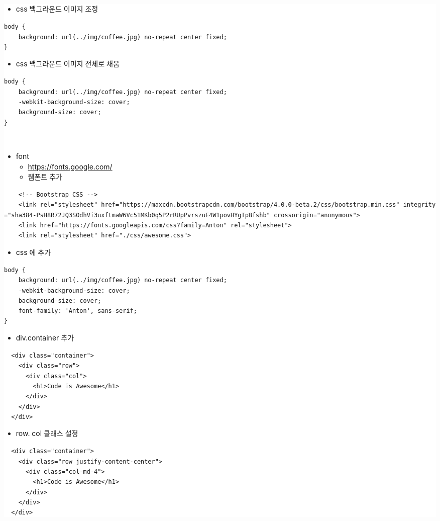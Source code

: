 - css 백그라운드 이미지 조정 
~~~
body {
    background: url(../img/coffee.jpg) no-repeat center fixed;
}
~~~

- css 백그라운드 이미지 전체로 채움 
~~~
body {
    background: url(../img/coffee.jpg) no-repeat center fixed;
    -webkit-background-size: cover;
    background-size: cover;
}
~~~

<br/>

- font 
    - https://fonts.google.com/
    - 웹폰트 추가 
~~~
    <!-- Bootstrap CSS -->
    <link rel="stylesheet" href="https://maxcdn.bootstrapcdn.com/bootstrap/4.0.0-beta.2/css/bootstrap.min.css" integrity="sha384-PsH8R72JQ3SOdhVi3uxftmaW6Vc51MKb0q5P2rRUpPvrszuE4W1povHYgTpBfshb" crossorigin="anonymous">
    <link href="https://fonts.googleapis.com/css?family=Anton" rel="stylesheet">
    <link rel="stylesheet" href="./css/awesome.css">
~~~

- css 에 추가 
~~~
body {
    background: url(../img/coffee.jpg) no-repeat center fixed;
    -webkit-background-size: cover;
    background-size: cover;
    font-family: 'Anton', sans-serif;
}
~~~

- div.container 추가 
~~~
  <div class="container">
    <div class="row">
      <div class="col">
        <h1>Code is Awesome</h1>
      </div>
    </div>
  </div>
~~~

- row. col 클래스 설정 
~~~
  <div class="container">
    <div class="row justify-content-center">
      <div class="col-md-4">
        <h1>Code is Awesome</h1>
      </div>
    </div>
  </div>
~~~
